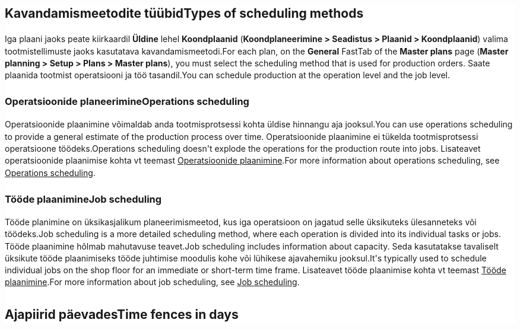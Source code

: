 ## <a name="types-of-scheduling-methods"></a><span data-ttu-id="7e48a-174">Kavandamismeetodite tüübid</span><span class="sxs-lookup"><span data-stu-id="7e48a-174">Types of scheduling methods</span></span>

<span data-ttu-id="7e48a-175">Iga plaani jaoks peate kiirkaardil **Üldine** lehel **Koondplaanid** (**Koondplaneerimine \> Seadistus \> Plaanid \> Koondplaanid**) valima tootmistellimuste jaoks kasutatava kavandamismeetodi.</span><span class="sxs-lookup"><span data-stu-id="7e48a-175">For each plan, on the **General** FastTab of the **Master plans** page (**Master planning \> Setup \> Plans \> Master plans**), you must select the scheduling method that is used for production orders.</span></span> <span data-ttu-id="7e48a-176">Saate plaanida tootmist operatsiooni ja töö tasandil.</span><span class="sxs-lookup"><span data-stu-id="7e48a-176">You can schedule production at the operation level and the job level.</span></span>

### <a name="operations-scheduling"></a><span data-ttu-id="7e48a-177">Operatsioonide planeerimine</span><span class="sxs-lookup"><span data-stu-id="7e48a-177">Operations scheduling</span></span>

<span data-ttu-id="7e48a-178">Operatsioonide plaanimine võimaldab anda tootmisprotsessi kohta üldise hinnangu aja jooksul.</span><span class="sxs-lookup"><span data-stu-id="7e48a-178">You can use operations scheduling to provide a general estimate of the production process over time.</span></span> <span data-ttu-id="7e48a-179">Operatsioonide plaanimine ei tükelda tootmisprotsessi operatsioone töödeks.</span><span class="sxs-lookup"><span data-stu-id="7e48a-179">Operations scheduling doesn't explode the operations for the production route into jobs.</span></span> <span data-ttu-id="7e48a-180">Lisateavet operatsioonide plaanimise kohta vt teemast [Operatsioonide plaanimine](https://docs.microsoft.com/dynamics365/unified-operations/supply-chain/production-control/operations-scheduling).</span><span class="sxs-lookup"><span data-stu-id="7e48a-180">For more information about operations scheduling, see [Operations scheduling](https://docs.microsoft.com/dynamics365/unified-operations/supply-chain/production-control/operations-scheduling).</span></span>

### <a name="job-scheduling"></a><span data-ttu-id="7e48a-181">Tööde plaanimine</span><span class="sxs-lookup"><span data-stu-id="7e48a-181">Job scheduling</span></span>

<span data-ttu-id="7e48a-182">Tööde planimine on üksikasjalikum planeerimismeetod, kus iga operatsioon on jagatud selle üksikuteks ülesanneteks või töödeks.</span><span class="sxs-lookup"><span data-stu-id="7e48a-182">Job scheduling is a more detailed scheduling method, where each operation is divided into its individual tasks or jobs.</span></span> <span data-ttu-id="7e48a-183">Tööde plaanimine hõlmab mahutavuse teavet.</span><span class="sxs-lookup"><span data-stu-id="7e48a-183">Job scheduling includes information about capacity.</span></span> <span data-ttu-id="7e48a-184">Seda kasutatakse tavaliselt üksikute tööde plaanimiseks tööde juhtimise moodulis kohe või lühikese ajavahemiku jooksul.</span><span class="sxs-lookup"><span data-stu-id="7e48a-184">It's typically used to schedule individual jobs on the shop floor for an immediate or short-term time frame.</span></span> <span data-ttu-id="7e48a-185">Lisateavet tööde plaanimise kohta vt teemast [Tööde plaanimine](https://docs.microsoft.com/dynamics365/unified-operations/supply-chain/production-control/job-scheduling).</span><span class="sxs-lookup"><span data-stu-id="7e48a-185">For more information about job scheduling, see [Job scheduling](https://docs.microsoft.com/dynamics365/unified-operations/supply-chain/production-control/job-scheduling).</span></span>

## <a name="time-fences-in-days"></a><span data-ttu-id="7e48a-186">Ajapiirid päevades</span><span class="sxs-lookup"><span data-stu-id="7e48a-186">Time fences in days</span></span>
